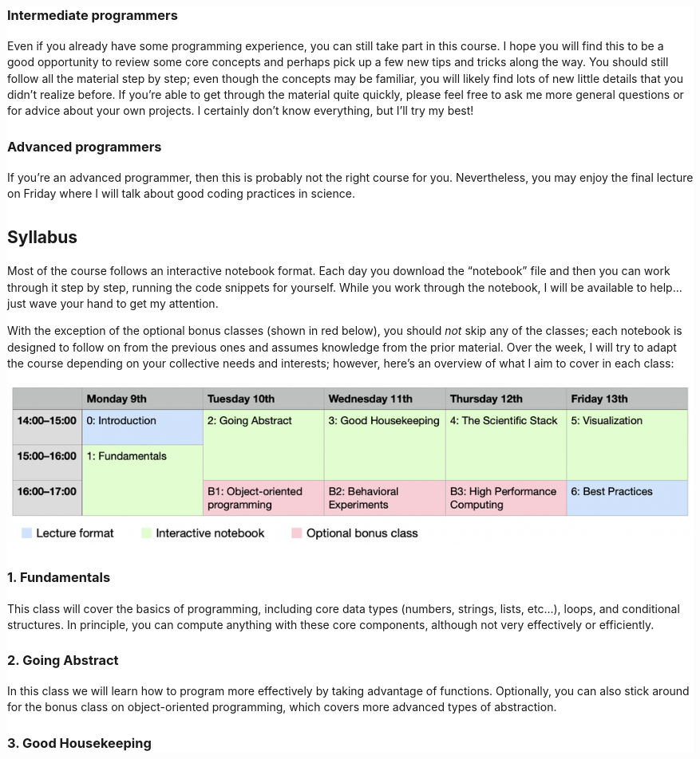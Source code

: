 ### Intermediate programmers

Even if you already have some programming experience, you can still take part in this course. I hope you will find this to be a good opportunity to review some core concepts and perhaps pick up a few new tips and tricks along the way. You should still follow all the material step by step; even though the concepts may be familiar, you will likely find lots of new little details that you didn’t realize before. If you’re able to get through the material quite quickly, please feel free to ask me more general questions or for advice about your own projects. I certainly don’t know everything, but I’ll try my best!

### Advanced programmers

If you’re an advanced programmer, then this is probably not the right course for you. Nevertheless, you may enjoy the final lecture on Friday where I will talk about good coding practices in science.


## Syllabus

Most of the course follows an interactive notebook format. Each day you download the “notebook” file and then you can work through it step by step, running the code snippets for yourself. While you work through the notebook, I will be available to help... just wave your hand to get my attention.

With the exception of the optional bonus classes (shown in red below), you should *not* skip any of the classes; each notebook is designed to follow on from the previous ones and assumes knowledge from the prior material. Over the week, I will try to adapt the course depending on your collective needs and interests; however, here’s an overview of what I aim to cover in each class:

<img src='images/schedule.png' />

### 1. Fundamentals

This class will cover the basics of programming, including core data types (numbers, strings, lists, etc...), loops, and conditional structures. In principle, you can compute anything with these core components, although not very effectively or efficiently.

### 2. Going Abstract

In this class we will learn how to program more effectively by taking advantage of functions. Optionally, you can also stick around for the bonus class on object-oriented programming, which covers more advanced types of abstraction.

### 3. Good Housekeeping
